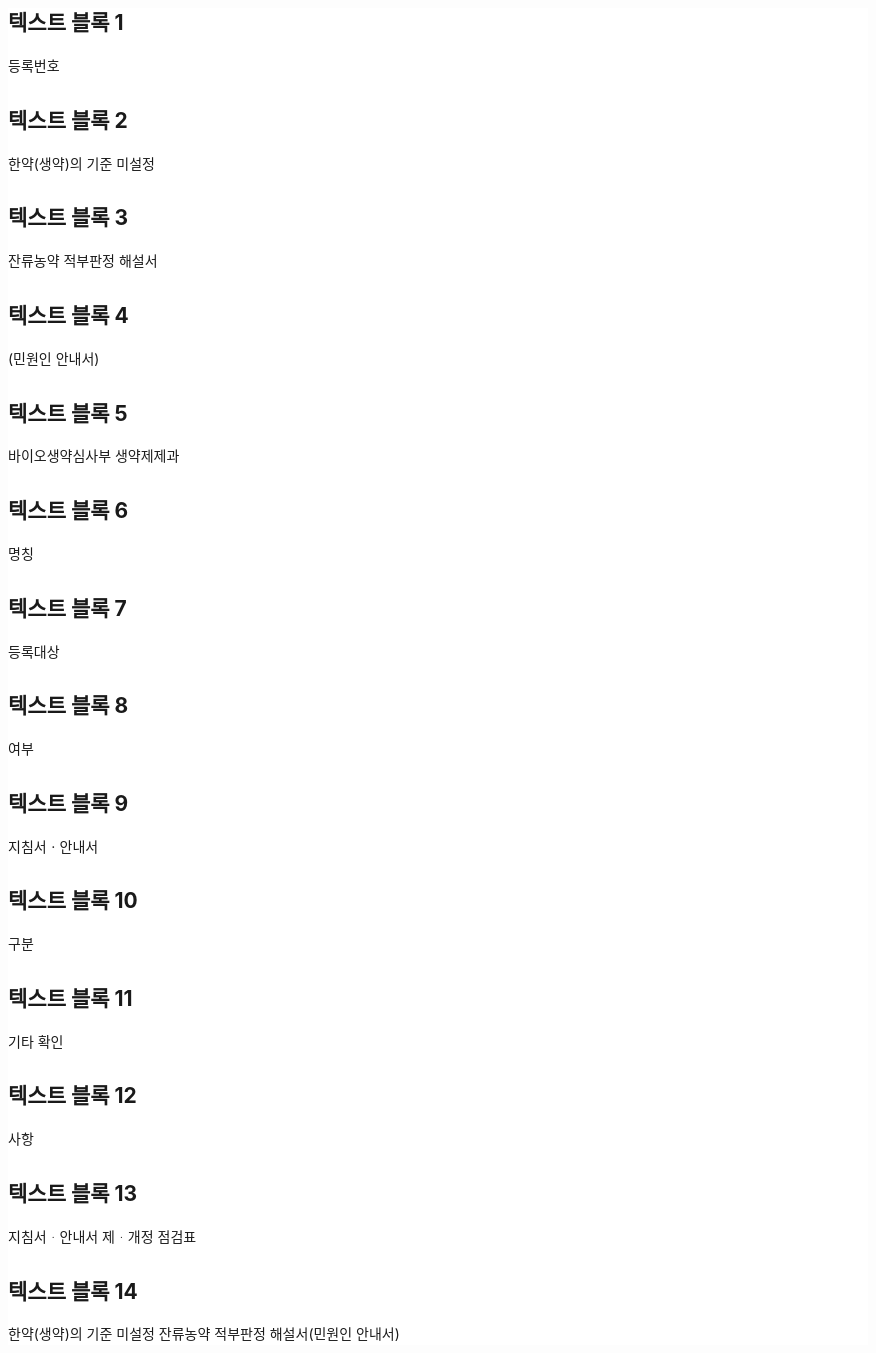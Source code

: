 ## 텍스트 블록 1
등록번호

## 텍스트 블록 2
한약(생약)의 기준 미설정

## 텍스트 블록 3
잔류농약 적부판정 해설서

## 텍스트 블록 4
(민원인 안내서)

## 텍스트 블록 5
바이오생약심사부 생약제제과

## 텍스트 블록 6
명칭

## 텍스트 블록 7
등록대상

## 텍스트 블록 8
여부

## 텍스트 블록 9
지침서ㆍ안내서

## 텍스트 블록 10
구분

## 텍스트 블록 11
기타 확인

## 텍스트 블록 12
사항

## 텍스트 블록 13
지침서ᆞ안내서 제ᆞ개정 점검표

## 텍스트 블록 14
한약(생약)의 기준 미설정 잔류농약 적부판정 해설서(민원인 안내서)
